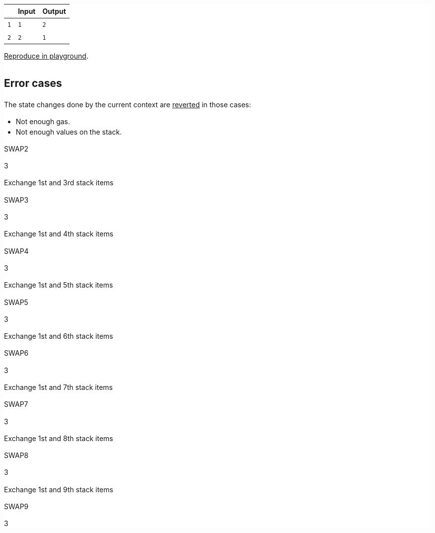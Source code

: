 |  | Input | Output |
| --- | --- | --- |
| `1` | `1` | `2` |
| `2` | `2` | `1` |

[Reproduce in playground](https://www.evm.codes/playground?unit=Wei&codeType=Mnemonic&code=%27zet%20statey2y1~~zwap~SWAP1%27~%5Cnz%2F%2F%20Sy~PUSH1%20%01yz~_).

## Error cases

The state changes done by the current context are [reverted](https://www.evm.codes/#FD) in those cases:

-   Not enough gas.
-   Not enough values on the stack.

SWAP2

3

Exchange 1st and 3rd stack items

SWAP3

3

Exchange 1st and 4th stack items

SWAP4

3

Exchange 1st and 5th stack items

SWAP5

3

Exchange 1st and 6th stack items

SWAP6

3

Exchange 1st and 7th stack items

SWAP7

3

Exchange 1st and 8th stack items

SWAP8

3

Exchange 1st and 9th stack items

SWAP9

3
